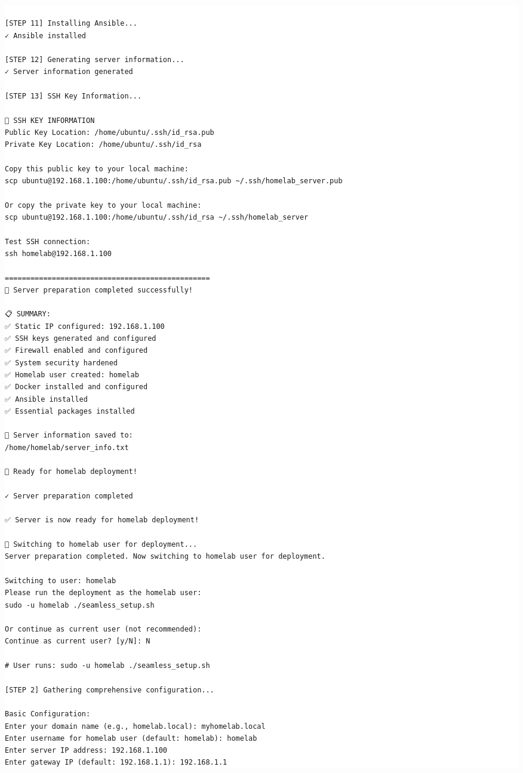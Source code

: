 ```

[STEP 11] Installing Ansible...
✓ Ansible installed

[STEP 12] Generating server information...
✓ Server information generated

[STEP 13] SSH Key Information...

🔑 SSH KEY INFORMATION
Public Key Location: /home/ubuntu/.ssh/id_rsa.pub
Private Key Location: /home/ubuntu/.ssh/id_rsa

Copy this public key to your local machine:
scp ubuntu@192.168.1.100:/home/ubuntu/.ssh/id_rsa.pub ~/.ssh/homelab_server.pub

Or copy the private key to your local machine:
scp ubuntu@192.168.1.100:/home/ubuntu/.ssh/id_rsa ~/.ssh/homelab_server

Test SSH connection:
ssh homelab@192.168.1.100

================================================
🎉 Server preparation completed successfully!

📋 SUMMARY:
✅ Static IP configured: 192.168.1.100
✅ SSH keys generated and configured
✅ Firewall enabled and configured
✅ System security hardened
✅ Homelab user created: homelab
✅ Docker installed and configured
✅ Ansible installed
✅ Essential packages installed

📁 Server information saved to:
/home/homelab/server_info.txt

🚀 Ready for homelab deployment!

✓ Server preparation completed

✅ Server is now ready for homelab deployment!

🔄 Switching to homelab user for deployment...
Server preparation completed. Now switching to homelab user for deployment.

Switching to user: homelab
Please run the deployment as the homelab user:
sudo -u homelab ./seamless_setup.sh

Or continue as current user (not recommended):
Continue as current user? [y/N]: N

# User runs: sudo -u homelab ./seamless_setup.sh

[STEP 2] Gathering comprehensive configuration...

Basic Configuration:
Enter your domain name (e.g., homelab.local): myhomelab.local
Enter username for homelab user (default: homelab): homelab
Enter server IP address: 192.168.1.100
Enter gateway IP (default: 192.168.1.1): 192.168.1.1
```